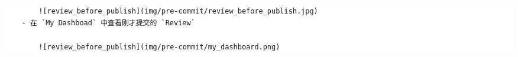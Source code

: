			![review_before_publish](img/pre-commit/review_before_publish.jpg)
		- 在 `My Dashboad` 中查看刚才提交的 `Review`
		
			![review_before_publish](img/pre-commit/my_dashboard.png)
